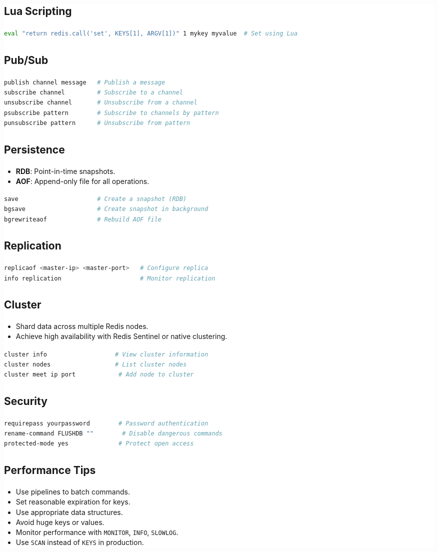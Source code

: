 ## Lua Scripting
```bash
eval "return redis.call('set', KEYS[1], ARGV[1])" 1 mykey myvalue  # Set using Lua
```

## Pub/Sub
```bash
publish channel message   # Publish a message
subscribe channel         # Subscribe to a channel
unsubscribe channel       # Unsubscribe from a channel
psubscribe pattern        # Subscribe to channels by pattern
punsubscribe pattern      # Unsubscribe from pattern
```

## Persistence
- **RDB**: Point-in-time snapshots.
- **AOF**: Append-only file for all operations.

```bash
save                      # Create a snapshot (RDB)
bgsave                    # Create snapshot in background
bgrewriteaof              # Rebuild AOF file
```

## Replication
```bash
replicaof <master-ip> <master-port>   # Configure replica
info replication                      # Monitor replication
```

## Cluster
- Shard data across multiple Redis nodes.
- Achieve high availability with Redis Sentinel or native clustering.

```bash
cluster info                   # View cluster information
cluster nodes                  # List cluster nodes
cluster meet ip port            # Add node to cluster
```

## Security
```bash
requirepass yourpassword        # Password authentication
rename-command FLUSHDB ""        # Disable dangerous commands
protected-mode yes              # Protect open access
```

## Performance Tips
- Use pipelines to batch commands.
- Set reasonable expiration for keys.
- Use appropriate data structures.
- Avoid huge keys or values.
- Monitor performance with `MONITOR`, `INFO`, `SLOWLOG`.
- Use `SCAN` instead of `KEYS` in production.
